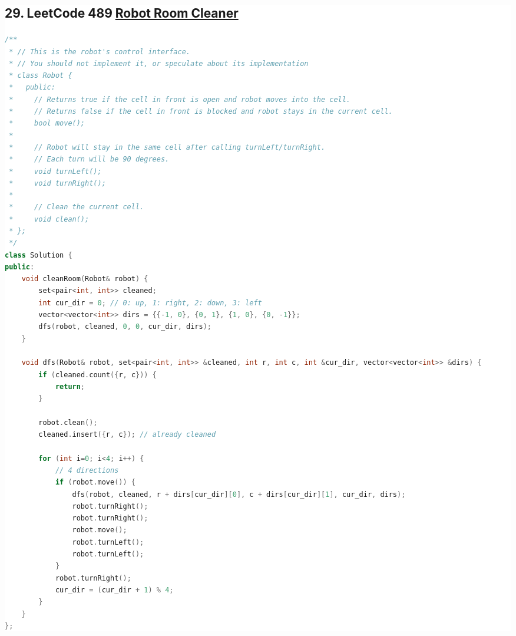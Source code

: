 

## 29. LeetCode 489 [Robot Room Cleaner](https://leetcode.com/problems/robot-room-cleaner/)

```c++
/**
 * // This is the robot's control interface.
 * // You should not implement it, or speculate about its implementation
 * class Robot {
 *   public:
 *     // Returns true if the cell in front is open and robot moves into the cell.
 *     // Returns false if the cell in front is blocked and robot stays in the current cell.
 *     bool move();
 *
 *     // Robot will stay in the same cell after calling turnLeft/turnRight.
 *     // Each turn will be 90 degrees.
 *     void turnLeft();
 *     void turnRight();
 *
 *     // Clean the current cell.
 *     void clean();
 * };
 */
class Solution {
public:
    void cleanRoom(Robot& robot) {
        set<pair<int, int>> cleaned;
        int cur_dir = 0; // 0: up, 1: right, 2: down, 3: left
        vector<vector<int>> dirs = {{-1, 0}, {0, 1}, {1, 0}, {0, -1}};
        dfs(robot, cleaned, 0, 0, cur_dir, dirs);
    }
    
    void dfs(Robot& robot, set<pair<int, int>> &cleaned, int r, int c, int &cur_dir, vector<vector<int>> &dirs) {
        if (cleaned.count({r, c})) {
            return;
        }
        
        robot.clean();
        cleaned.insert({r, c}); // already cleaned
        
        for (int i=0; i<4; i++) {
            // 4 directions
            if (robot.move()) {
                dfs(robot, cleaned, r + dirs[cur_dir][0], c + dirs[cur_dir][1], cur_dir, dirs);
                robot.turnRight();
                robot.turnRight();
                robot.move();
                robot.turnLeft();
                robot.turnLeft();
            }
            robot.turnRight();
            cur_dir = (cur_dir + 1) % 4;
        }
    }
};
```
